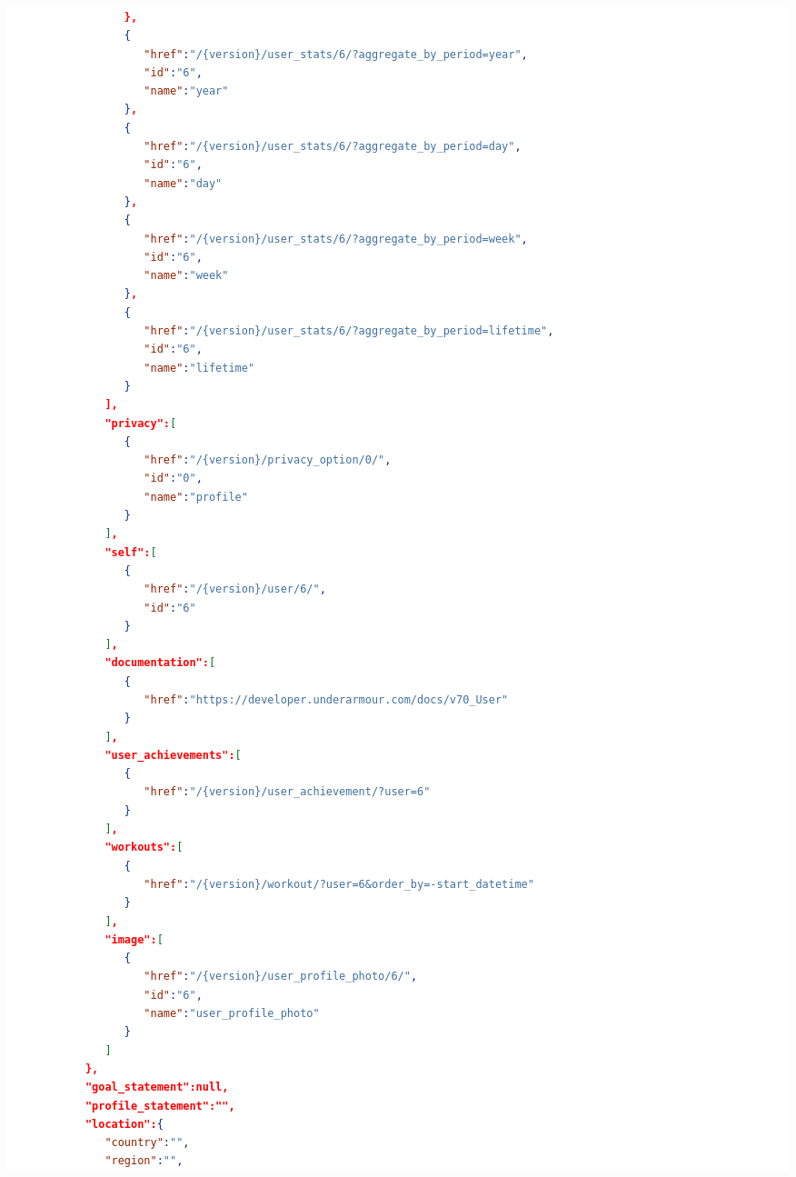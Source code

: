 ```json
                  },
                  {
                     "href":"/{version}/user_stats/6/?aggregate_by_period=year",
                     "id":"6",
                     "name":"year"
                  },
                  {
                     "href":"/{version}/user_stats/6/?aggregate_by_period=day",
                     "id":"6",
                     "name":"day"
                  },
                  {
                     "href":"/{version}/user_stats/6/?aggregate_by_period=week",
                     "id":"6",
                     "name":"week"
                  },
                  {
                     "href":"/{version}/user_stats/6/?aggregate_by_period=lifetime",
                     "id":"6",
                     "name":"lifetime"
                  }
               ],
               "privacy":[
                  {
                     "href":"/{version}/privacy_option/0/",
                     "id":"0",
                     "name":"profile"
                  }
               ],
               "self":[
                  {
                     "href":"/{version}/user/6/",
                     "id":"6"
                  }
               ],
               "documentation":[
                  {
                     "href":"https://developer.underarmour.com/docs/v70_User"
                  }
               ],
               "user_achievements":[
                  {
                     "href":"/{version}/user_achievement/?user=6"
                  }
               ],
               "workouts":[
                  {
                     "href":"/{version}/workout/?user=6&order_by=-start_datetime"
                  }
               ],
               "image":[
                  {
                     "href":"/{version}/user_profile_photo/6/",
                     "id":"6",
                     "name":"user_profile_photo"
                  }
               ]
            },
            "goal_statement":null,
            "profile_statement":"",
            "location":{
               "country":"",
               "region":"",
```